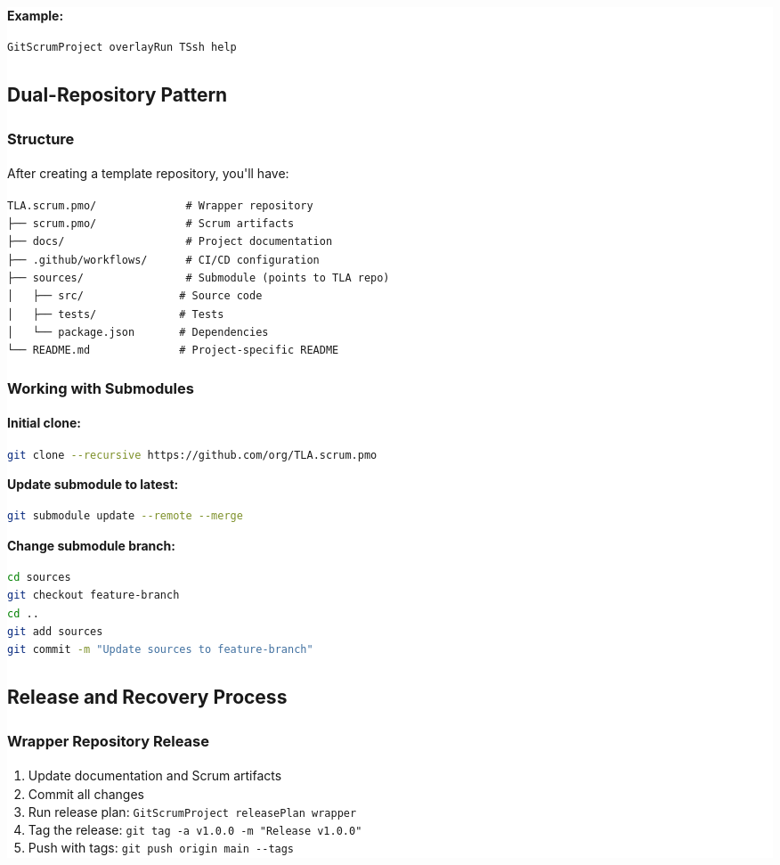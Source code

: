 **Example:**
```bash
GitScrumProject overlayRun TSsh help
```

## Dual-Repository Pattern

### Structure

After creating a template repository, you'll have:

```
TLA.scrum.pmo/              # Wrapper repository
├── scrum.pmo/              # Scrum artifacts
├── docs/                   # Project documentation
├── .github/workflows/      # CI/CD configuration
├── sources/                # Submodule (points to TLA repo)
│   ├── src/               # Source code
│   ├── tests/             # Tests
│   └── package.json       # Dependencies
└── README.md              # Project-specific README
```

### Working with Submodules

**Initial clone:**
```bash
git clone --recursive https://github.com/org/TLA.scrum.pmo
```

**Update submodule to latest:**
```bash
git submodule update --remote --merge
```

**Change submodule branch:**
```bash
cd sources
git checkout feature-branch
cd ..
git add sources
git commit -m "Update sources to feature-branch"
```

## Release and Recovery Process

### Wrapper Repository Release

1. Update documentation and Scrum artifacts
2. Commit all changes
3. Run release plan: `GitScrumProject releasePlan wrapper`
4. Tag the release: `git tag -a v1.0.0 -m "Release v1.0.0"`
5. Push with tags: `git push origin main --tags`
